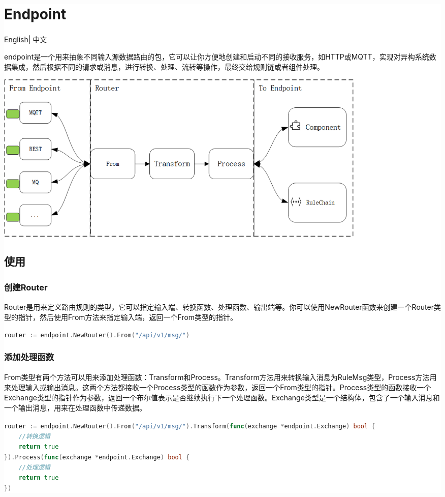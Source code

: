 # Endpoint

[English](README.md)| 中文

endpoint是一个用来抽象不同输入源数据路由的包，它可以让你方便地创建和启动不同的接收服务，如HTTP或MQTT，实现对异构系统数据集成，然后根据不同的请求或消息，进行转换、处理、流转等操作，最终交给规则链或者组件处理。

<img src="../doc/imgs/endpoint/endpoint.png" style="height:50%;width:80%;">

## 使用

### 创建Router

Router是用来定义路由规则的类型，它可以指定输入端、转换函数、处理函数、输出端等。你可以使用NewRouter函数来创建一个Router类型的指针，然后使用From方法来指定输入端，返回一个From类型的指针。

```go
router := endpoint.NewRouter().From("/api/v1/msg/")
```

### 添加处理函数

From类型有两个方法可以用来添加处理函数：Transform和Process。Transform方法用来转换输入消息为RuleMsg类型，Process方法用来处理输入或输出消息。这两个方法都接收一个Process类型的函数作为参数，返回一个From类型的指针。Process类型的函数接收一个Exchange类型的指针作为参数，返回一个布尔值表示是否继续执行下一个处理函数。Exchange类型是一个结构体，包含了一个输入消息和一个输出消息，用来在处理函数中传递数据。

```go
router := endpoint.NewRouter().From("/api/v1/msg/").Transform(func(exchange *endpoint.Exchange) bool {
    //转换逻辑
    return true
}).Process(func(exchange *endpoint.Exchange) bool {
    //处理逻辑
    return true
})
```
